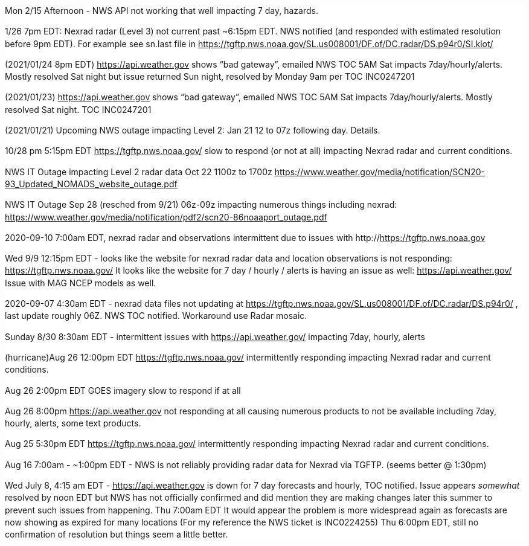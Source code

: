 
Mon 2/15 Afternoon - NWS API not working that well impacting 7 day, hazards. 


1/26 7pm EDT: Nexrad radar (Level 3) not current past ~6:15pm EDT. NWS notified (and responded with estimated resolution before 9pm EDT). For example see sn.last file in 
https://tgftp.nws.noaa.gov/SL.us008001/DF.of/DC.radar/DS.p94r0/SI.klot/

(2021/01/24 8pm EDT) https://api.weather.gov shows “bad gateway”, emailed NWS TOC 5AM Sat impacts 7day/hourly/alerts. Mostly resolved Sat night but issue returned Sun night, resolved by Monday 9am per TOC INC0247201


(2021/01/23) https://api.weather.gov shows “bad gateway”, emailed NWS TOC 5AM Sat impacts 7day/hourly/alerts. Mostly resolved Sat night. TOC INC0247201

(2021/01/21) Upcoming NWS outage impacting Level 2: Jan 21 12 to 07z following day. Details.

10/28 pm 5:15pm EDT  https://tgftp.nws.noaa.gov/ slow to respond (or not at all) impacting Nexrad radar and current conditions.

NWS IT Outage impacting Level 2 radar data Oct 22  1100z to 1700z
https://www.weather.gov/media/notification/SCN20-93_Updated_NOMADS_website_outage.pdf

NWS IT Outage Sep 28 (resched from 9/21) 06z-09z impacting numerous things including nexrad:
https://www.weather.gov/media/notification/pdf2/scn20-86noaaport_outage.pdf


2020-09-10 7:00am EDT, nexrad radar and observations intermittent due to issues with
http://https://tgftp.nws.noaa.gov

Wed 9/9 12:15pm EDT - looks like the website for nexrad radar data and location observations is not responding:
https://tgftp.nws.noaa.gov/
It looks like the website for 7 day / hourly / alerts is having an issue as well:
https://api.weather.gov/
Issue with MAG NCEP models as well.

2020-09-07 4:30am EDT - nexrad data files not updating at https://tgftp.nws.noaa.gov/SL.us008001/DF.of/DC.radar/DS.p94r0/ , last update roughly 06Z. NWS TOC notified.
Workaround use Radar mosaic.

Sunday 8/30 8:30am EDT - intermittent issues with https://api.weather.gov/ impacting 7day, hourly, alerts

(hurricane)Aug 26 12:00pm EDT https://tgftp.nws.noaa.gov/ intermittently responding impacting Nexrad radar and current conditions.

Aug 26 2:00pm EDT GOES imagery slow to respond if at all

Aug 26 8:00pm https://api.weather.gov not responding at all causing numerous products to not be available including 7day, hourly, alerts, some text products.

Aug 25 5:30pm EDT https://tgftp.nws.noaa.gov/ intermittently responding impacting Nexrad radar and current conditions.


Aug 16 7:00am - ~1:00pm EDT - NWS is not reliably providing radar data for Nexrad via TGFTP. (seems better @ 1:30pm)

Wed July 8, 4:15 am EDT - https://api.weather.gov is down for 7 day forecasts and hourly, TOC notified. Issue appears *somewhat* resolved by noon EDT but NWS has not officially confirmed and did mention they are making changes later this summer to prevent such issues from happening.
Thu 7:00am EDT It would appear the problem is more widespread again as forecasts are now showing as expired for many locations (For my reference the NWS ticket is INC0224255)
Thu 6:00pm EDT, still no confirmation of resolution but things seem a little better.
